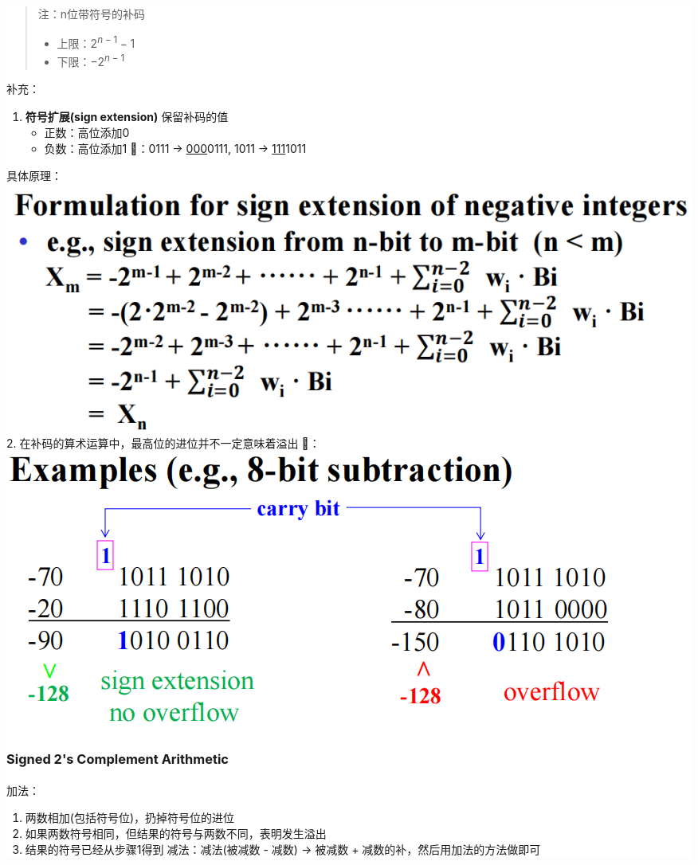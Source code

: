 >注：n位带符号的补码
>+ 上限：$2^{n - 1} - 1$
>+ 下限：$-2^{n-1}$

补充：
1. **符号扩展(sign extension)** 保留补码的值
	+ 正数：高位添加0
	+ 负数：高位添加1
🌰：0111 $\rightarrow$ <u>000</u>0111, 1011 $\rightarrow$ <u>111</u>1011

具体原理：![](./images/C3/Quicker_20240518_172819.png)
2. 在补码的算术运算中，最高位的进位并不一定意味着溢出
🌰：![](./images/C3/Quicker_20240518_173026.png)

### Signed 2's Complement Arithmetic

加法：
1. 两数相加(包括符号位)，扔掉符号位的进位
2. 如果两数符号相同，但结果的符号与两数不同，表明发生溢出
3. 结果的符号已经从步骤1得到
减法：减法(被减数 - 减数) $\rightarrow$ 被减数 + 减数的补，然后用加法的方法做即可
